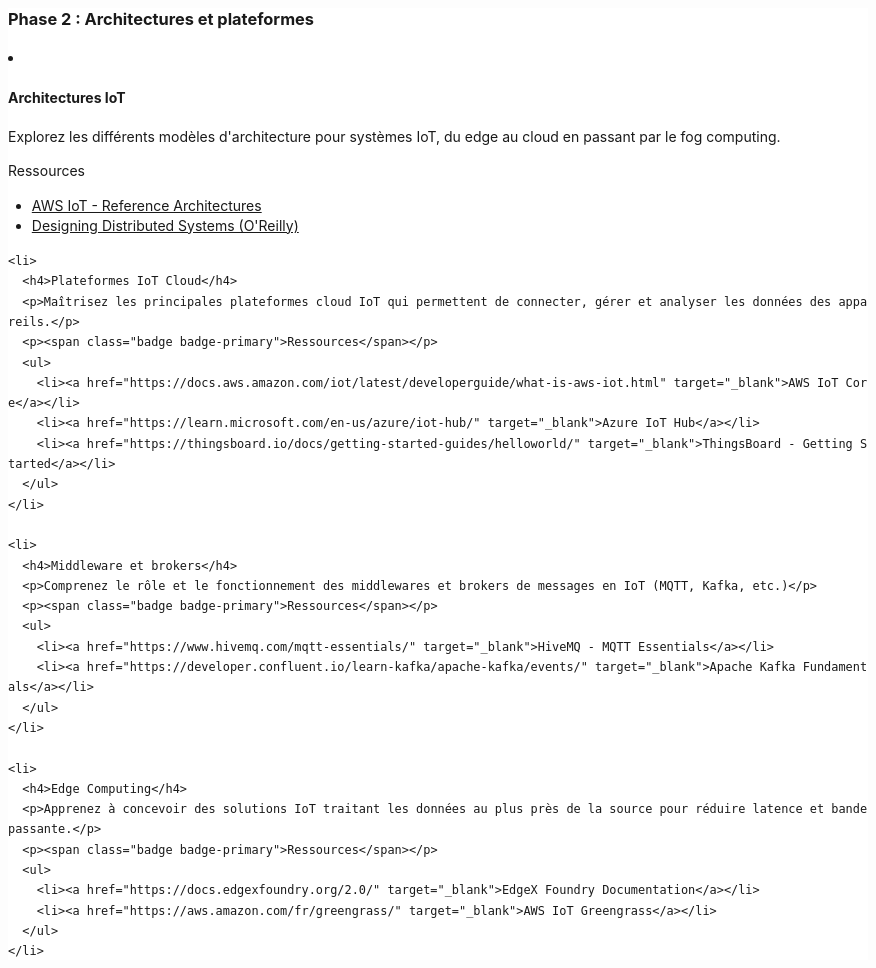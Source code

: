   <h3>Phase 2 : Architectures et plateformes</h3>
  
  <div class="step-list">
    <li>
      <h4>Architectures IoT</h4>
      <p>Explorez les différents modèles d'architecture pour systèmes IoT, du edge au cloud en passant par le fog computing.</p>
      <p><span class="badge badge-primary">Ressources</span></p>
      <ul>
        <li><a href="https://aws.amazon.com/fr/iot/solutions/" target="_blank">AWS IoT - Reference Architectures</a></li>
        <li><a href="https://www.oreilly.com/library/view/designing-distributed-systems/9781491983638/" target="_blank">Designing Distributed Systems (O'Reilly)</a></li>
      </ul>
    </li>
    
    <li>
      <h4>Plateformes IoT Cloud</h4>
      <p>Maîtrisez les principales plateformes cloud IoT qui permettent de connecter, gérer et analyser les données des appareils.</p>
      <p><span class="badge badge-primary">Ressources</span></p>
      <ul>
        <li><a href="https://docs.aws.amazon.com/iot/latest/developerguide/what-is-aws-iot.html" target="_blank">AWS IoT Core</a></li>
        <li><a href="https://learn.microsoft.com/en-us/azure/iot-hub/" target="_blank">Azure IoT Hub</a></li>
        <li><a href="https://thingsboard.io/docs/getting-started-guides/helloworld/" target="_blank">ThingsBoard - Getting Started</a></li>
      </ul>
    </li>
    
    <li>
      <h4>Middleware et brokers</h4>
      <p>Comprenez le rôle et le fonctionnement des middlewares et brokers de messages en IoT (MQTT, Kafka, etc.)</p>
      <p><span class="badge badge-primary">Ressources</span></p>
      <ul>
        <li><a href="https://www.hivemq.com/mqtt-essentials/" target="_blank">HiveMQ - MQTT Essentials</a></li>
        <li><a href="https://developer.confluent.io/learn-kafka/apache-kafka/events/" target="_blank">Apache Kafka Fundamentals</a></li>
      </ul>
    </li>
    
    <li>
      <h4>Edge Computing</h4>
      <p>Apprenez à concevoir des solutions IoT traitant les données au plus près de la source pour réduire latence et bande passante.</p>
      <p><span class="badge badge-primary">Ressources</span></p>
      <ul>
        <li><a href="https://docs.edgexfoundry.org/2.0/" target="_blank">EdgeX Foundry Documentation</a></li>
        <li><a href="https://aws.amazon.com/fr/greengrass/" target="_blank">AWS IoT Greengrass</a></li>
      </ul>
    </li>
  </div>
  